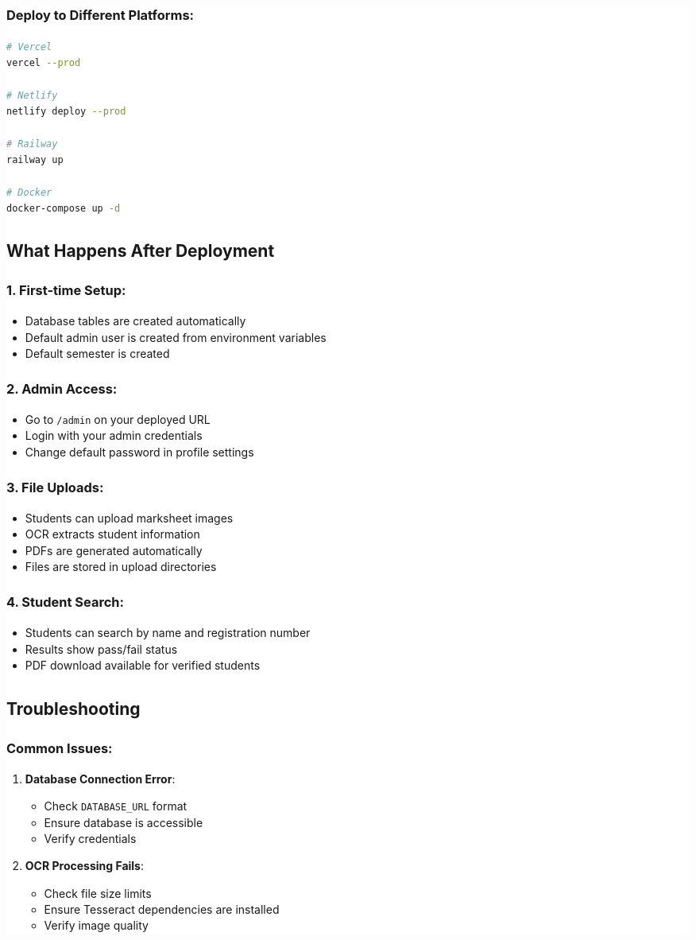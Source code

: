 ### Deploy to Different Platforms:
```bash
# Vercel
vercel --prod

# Netlify
netlify deploy --prod

# Railway
railway up

# Docker
docker-compose up -d
```

## What Happens After Deployment

### 1. First-time Setup:
- Database tables are created automatically
- Default admin user is created from environment variables
- Default semester is created

### 2. Admin Access:
- Go to `/admin` on your deployed URL
- Login with your admin credentials
- Change default password in profile settings

### 3. File Uploads:
- Students can upload marksheet images
- OCR extracts student information
- PDFs are generated automatically
- Files are stored in upload directories

### 4. Student Search:
- Students can search by name and registration number
- Results show pass/fail status
- PDF download available for verified students

## Troubleshooting

### Common Issues:

1. **Database Connection Error**:
   - Check `DATABASE_URL` format
   - Ensure database is accessible
   - Verify credentials

2. **OCR Processing Fails**:
   - Check file size limits
   - Ensure Tesseract dependencies are installed
   - Verify image quality
